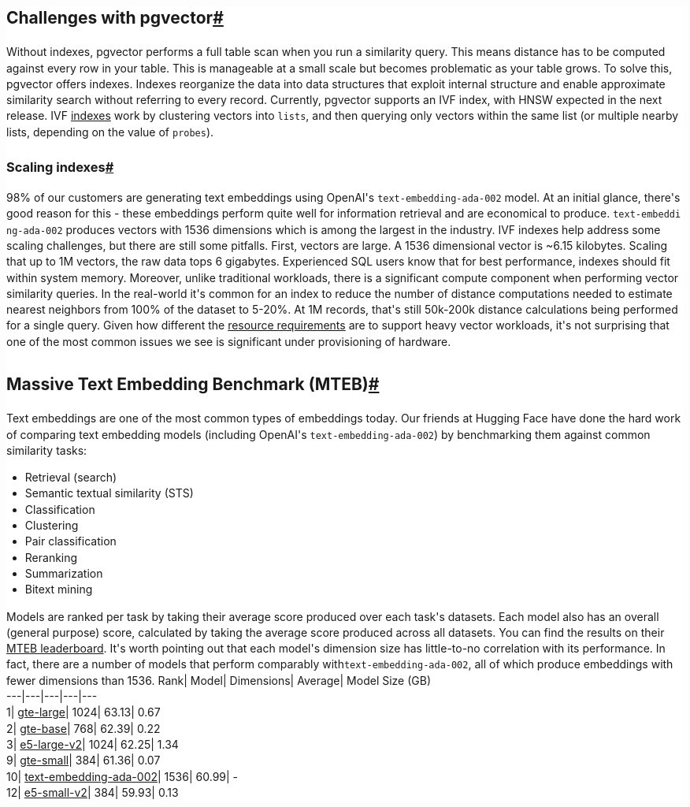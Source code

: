 
## Challenges with pgvector[#](https://supabase.com/blog/fewer-dimensions-are-better-pgvector#challenges-with-pgvector)
Without indexes, pgvector performs a full table scan when you run a similarity query. This means distance has to be computed against every row in your table. This is manageable at a small scale but becomes problematic as your table grows.
To solve this, pgvector offers indexes. Indexes reorganize the data into data structures that exploit internal structure and enable approximate similarity search without referring to every record. Currently, pgvector supports an IVF index, with HNSW expected in the next release.
IVF [indexes](https://supabase.com/docs/guides/ai/vector-indexes/ivf-indexes#how-does-ivfflat-work) work by clustering vectors into `lists`, and then querying only vectors within the same list (or multiple nearby lists, depending on the value of `probes`).
### Scaling indexes[#](https://supabase.com/blog/fewer-dimensions-are-better-pgvector#scaling-indexes)
98% of our customers are generating text embeddings using OpenAI's `text-embedding-ada-002` model. At an initial glance, there's good reason for this - these embeddings perform quite well for information retrieval and are economical to produce. `text-embedding-ada-002` produces vectors with 1536 dimensions which is among the largest in the industry. IVF indexes help address some scaling challenges, but there are still some pitfalls.
First, vectors are large. A 1536 dimensional vector is ~6.15 kilobytes. Scaling that up to 1M vectors, the raw data tops 6 gigabytes. Experienced SQL users know that for best performance, indexes should fit within system memory. Moreover, unlike traditional workloads, there is a significant compute component when performing vector similarity queries.
In the real-world it's common for an index to reduce the number of distance computations needed to estimate nearest neighbors from 100% of the dataset to 5-20%. At 1M records, that's still 50k-200k distance calculations being performed for a single query. Given how different the [resource requirements](https://supabase.com/docs/guides/ai/choosing-compute-addon) are to support heavy vector workloads, it's not surprising that one of the most common issues we see is significant under provisioning of hardware.
## Massive Text Embedding Benchmark (MTEB)[#](https://supabase.com/blog/fewer-dimensions-are-better-pgvector#massive-text-embedding-benchmark-mteb)
Text embeddings are one of the most common types of embeddings today. Our friends at Hugging Face have done the hard work of comparing text embedding models (including OpenAI's `text-embedding-ada-002`) by benchmarking them against common similarity tasks:
  * Retrieval (search)
  * Semantic textual similarity (STS)
  * Classification
  * Clustering
  * Pair classification
  * Reranking
  * Summarization
  * Bitext mining


Models are ranked per task by taking their average score produced over each task's datasets. Each model also has an overall (general purpose) score, calculated by taking the average score produced across all datasets. You can find the results on their [MTEB leaderboard](https://huggingface.co/spaces/mteb/leaderboard).
It's worth pointing out that each model's dimension size has little-to-no correlation with its performance. In fact, there are a number of models that perform comparably with`text-embedding-ada-002`, all of which produce embeddings with fewer dimensions than 1536.
Rank| Model| Dimensions| Average| Model Size (GB)  
---|---|---|---|---  
1| [gte-large](https://huggingface.co/thenlper/gte-large)| 1024| 63.13| 0.67  
2| [gte-base](https://huggingface.co/thenlper/gte-base)| 768| 62.39| 0.22  
3| [e5-large-v2](https://huggingface.co/intfloat/e5-large-v2)| 1024| 62.25| 1.34  
9| [gte-small](https://huggingface.co/thenlper/gte-small)| 384| 61.36| 0.07  
10| [text-embedding-ada-002](https://beta.openai.com/docs/guides/embeddings/types-of-embedding-models)| 1536| 60.99| -  
12| [e5-small-v2](https://huggingface.co/intfloat/e5-small-v2)| 384| 59.93| 0.13  